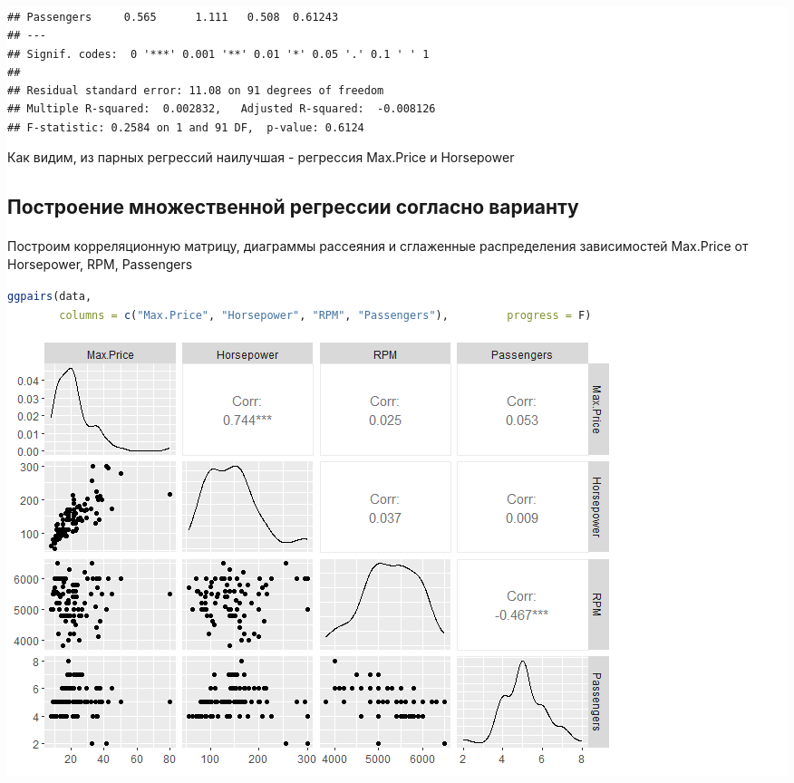     ## Passengers     0.565      1.111   0.508  0.61243   
    ## ---
    ## Signif. codes:  0 '***' 0.001 '**' 0.01 '*' 0.05 '.' 0.1 ' ' 1
    ## 
    ## Residual standard error: 11.08 on 91 degrees of freedom
    ## Multiple R-squared:  0.002832,   Adjusted R-squared:  -0.008126 
    ## F-statistic: 0.2584 on 1 and 91 DF,  p-value: 0.6124

Как видим, из парных регрессий наилучшая - регрессия Max.Price и
Horsepower

## Построение множественной регрессии согласно варианту

Построим корреляционную матрицу, диаграммы рассеяния и сглаженные
распределения зависимостей Max.Price от Horsepower, RPM, Passengers

``` r
ggpairs(data, 
        columns = c("Max.Price", "Horsepower", "RPM", "Passengers"),         progress = F)
```

![](lab1_files/figure-gfm/unnamed-chunk-21-1.png)
